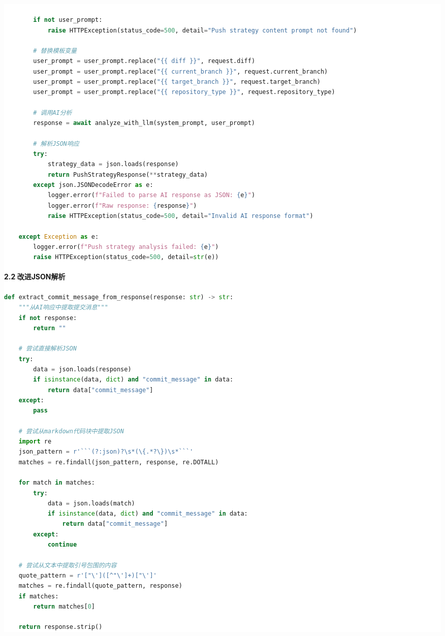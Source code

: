 ```python
        
        if not user_prompt:
            raise HTTPException(status_code=500, detail="Push strategy content prompt not found")
        
        # 替换模板变量
        user_prompt = user_prompt.replace("{{ diff }}", request.diff)
        user_prompt = user_prompt.replace("{{ current_branch }}", request.current_branch)
        user_prompt = user_prompt.replace("{{ target_branch }}", request.target_branch)
        user_prompt = user_prompt.replace("{{ repository_type }}", request.repository_type)
        
        # 调用AI分析
        response = await analyze_with_llm(system_prompt, user_prompt)
        
        # 解析JSON响应
        try:
            strategy_data = json.loads(response)
            return PushStrategyResponse(**strategy_data)
        except json.JSONDecodeError as e:
            logger.error(f"Failed to parse AI response as JSON: {e}")
            logger.error(f"Raw response: {response}")
            raise HTTPException(status_code=500, detail="Invalid AI response format")
            
    except Exception as e:
        logger.error(f"Push strategy analysis failed: {e}")
        raise HTTPException(status_code=500, detail=str(e))
```

#### 2.2 改进JSON解析
```python
def extract_commit_message_from_response(response: str) -> str:
    """从AI响应中提取提交消息"""
    if not response:
        return ""
    
    # 尝试直接解析JSON
    try:
        data = json.loads(response)
        if isinstance(data, dict) and "commit_message" in data:
            return data["commit_message"]
    except:
        pass
    
    # 尝试从markdown代码块中提取JSON
    import re
    json_pattern = r'```(?:json)?\s*(\{.*?\})\s*```'
    matches = re.findall(json_pattern, response, re.DOTALL)
    
    for match in matches:
        try:
            data = json.loads(match)
            if isinstance(data, dict) and "commit_message" in data:
                return data["commit_message"]
        except:
            continue
    
    # 尝试从文本中提取引号包围的内容
    quote_pattern = r'["\']([^"\']+)["\']'
    matches = re.findall(quote_pattern, response)
    if matches:
        return matches[0]
    
    return response.strip()
```
